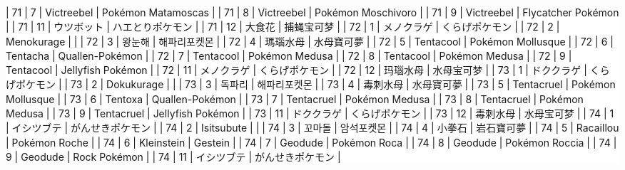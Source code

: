 | 71                 | 7                 | Victreebel   | Pokémon Matamoscas       |
| 71                 | 8                 | Victreebel   | Pokémon Moschivoro       |
| 71                 | 9                 | Victreebel   | Flycatcher Pokémon       |
| 71                 | 11                | ウツボット        | ハエとりポケモン                 |
| 71                 | 12                | 大食花          | 捕蝇宝可梦                    |
| 72                 | 1                 | メノクラゲ        | くらげポケモン                  |
| 72                 | 2                 | Menokurage   |                          |
| 72                 | 3                 | 왕눈해          | 해파리포켓몬                   |
| 72                 | 4                 | 瑪瑙水母         | 水母寶可夢                    |
| 72                 | 5                 | Tentacool    | Pokémon Mollusque        |
| 72                 | 6                 | Tentacha     | Quallen-Pokémon          |
| 72                 | 7                 | Tentacool    | Pokémon Medusa           |
| 72                 | 8                 | Tentacool    | Pokémon Medusa           |
| 72                 | 9                 | Tentacool    | Jellyfish Pokémon        |
| 72                 | 11                | メノクラゲ        | くらげポケモン                  |
| 72                 | 12                | 玛瑙水母         | 水母宝可梦                    |
| 73                 | 1                 | ドククラゲ        | くらげポケモン                  |
| 73                 | 2                 | Dokukurage   |                          |
| 73                 | 3                 | 독파리          | 해파리포켓몬                   |
| 73                 | 4                 | 毒刺水母         | 水母寶可夢                    |
| 73                 | 5                 | Tentacruel   | Pokémon Mollusque        |
| 73                 | 6                 | Tentoxa      | Quallen-Pokémon          |
| 73                 | 7                 | Tentacruel   | Pokémon Medusa           |
| 73                 | 8                 | Tentacruel   | Pokémon Medusa           |
| 73                 | 9                 | Tentacruel   | Jellyfish Pokémon        |
| 73                 | 11                | ドククラゲ        | くらげポケモン                  |
| 73                 | 12                | 毒刺水母         | 水母宝可梦                    |
| 74                 | 1                 | イシツブテ        | がんせきポケモン                 |
| 74                 | 2                 | Isitsubute   |                          |
| 74                 | 3                 | 꼬마돌          | 암석포켓몬                    |
| 74                 | 4                 | 小拳石          | 岩石寶可夢                    |
| 74                 | 5                 | Racaillou    | Pokémon Roche            |
| 74                 | 6                 | Kleinstein   | Gestein                  |
| 74                 | 7                 | Geodude      | Pokémon Roca             |
| 74                 | 8                 | Geodude      | Pokémon Roccia           |
| 74                 | 9                 | Geodude      | Rock Pokémon             |
| 74                 | 11                | イシツブテ        | がんせきポケモン                 |